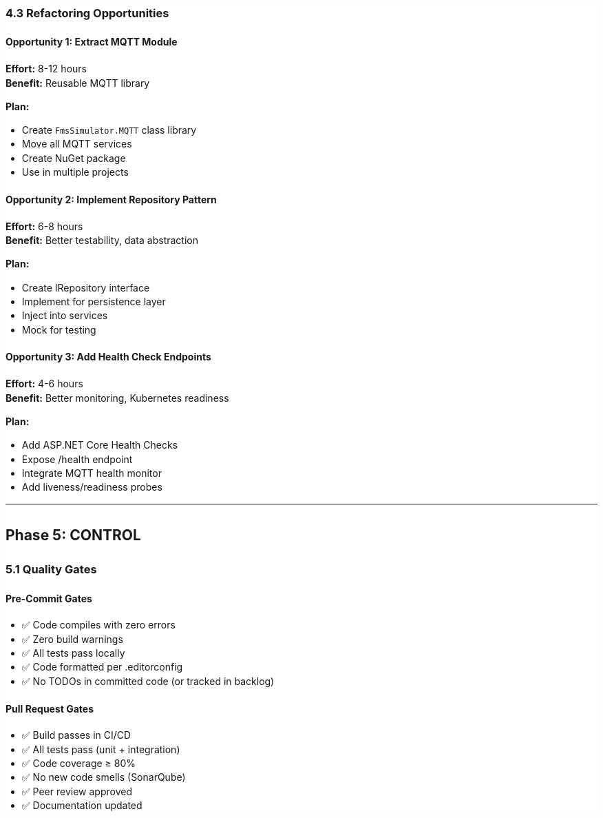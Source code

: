 ### 4.3 Refactoring Opportunities

#### Opportunity 1: Extract MQTT Module
**Effort:** 8-12 hours  
**Benefit:** Reusable MQTT library

**Plan:**
- Create `FmsSimulator.MQTT` class library
- Move all MQTT services
- Create NuGet package
- Use in multiple projects

#### Opportunity 2: Implement Repository Pattern
**Effort:** 6-8 hours  
**Benefit:** Better testability, data abstraction

**Plan:**
- Create IRepository<T> interface
- Implement for persistence layer
- Inject into services
- Mock for testing

#### Opportunity 3: Add Health Check Endpoints
**Effort:** 4-6 hours  
**Benefit:** Better monitoring, Kubernetes readiness

**Plan:**
- Add ASP.NET Core Health Checks
- Expose /health endpoint
- Integrate MQTT health monitor
- Add liveness/readiness probes

---

## Phase 5: CONTROL

### 5.1 Quality Gates

#### Pre-Commit Gates
- ✅ Code compiles with zero errors
- ✅ Zero build warnings
- ✅ All tests pass locally
- ✅ Code formatted per .editorconfig
- ✅ No TODOs in committed code (or tracked in backlog)

#### Pull Request Gates
- ✅ Build passes in CI/CD
- ✅ All tests pass (unit + integration)
- ✅ Code coverage ≥ 80%
- ✅ No new code smells (SonarQube)
- ✅ Peer review approved
- ✅ Documentation updated
